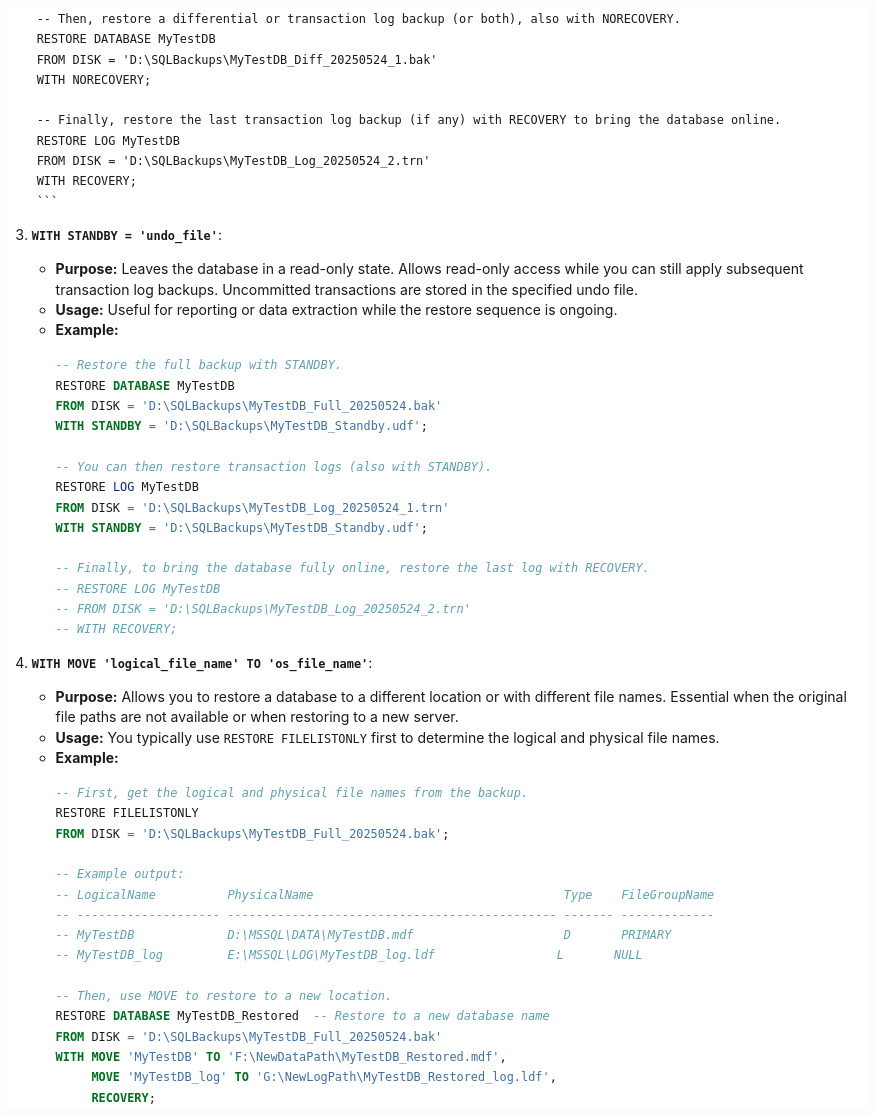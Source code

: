         -- Then, restore a differential or transaction log backup (or both), also with NORECOVERY.
        RESTORE DATABASE MyTestDB
        FROM DISK = 'D:\SQLBackups\MyTestDB_Diff_20250524_1.bak'
        WITH NORECOVERY;

        -- Finally, restore the last transaction log backup (if any) with RECOVERY to bring the database online.
        RESTORE LOG MyTestDB
        FROM DISK = 'D:\SQLBackups\MyTestDB_Log_20250524_2.trn'
        WITH RECOVERY;
        ```

3.  **`WITH STANDBY = 'undo_file'`**:
    * **Purpose:** Leaves the database in a read-only state. Allows read-only access while you can still apply subsequent transaction log backups. Uncommitted transactions are stored in the specified undo file.
    * **Usage:** Useful for reporting or data extraction while the restore sequence is ongoing.
    * **Example:**
        ```sql
        -- Restore the full backup with STANDBY.
        RESTORE DATABASE MyTestDB
        FROM DISK = 'D:\SQLBackups\MyTestDB_Full_20250524.bak'
        WITH STANDBY = 'D:\SQLBackups\MyTestDB_Standby.udf';

        -- You can then restore transaction logs (also with STANDBY).
        RESTORE LOG MyTestDB
        FROM DISK = 'D:\SQLBackups\MyTestDB_Log_20250524_1.trn'
        WITH STANDBY = 'D:\SQLBackups\MyTestDB_Standby.udf';

        -- Finally, to bring the database fully online, restore the last log with RECOVERY.
        -- RESTORE LOG MyTestDB
        -- FROM DISK = 'D:\SQLBackups\MyTestDB_Log_20250524_2.trn'
        -- WITH RECOVERY;
        ```

4.  **`WITH MOVE 'logical_file_name' TO 'os_file_name'`**:
    * **Purpose:** Allows you to restore a database to a different location or with different file names. Essential when the original file paths are not available or when restoring to a new server.
    * **Usage:** You typically use `RESTORE FILELISTONLY` first to determine the logical and physical file names.
    * **Example:**
        ```sql
        -- First, get the logical and physical file names from the backup.
        RESTORE FILELISTONLY
        FROM DISK = 'D:\SQLBackups\MyTestDB_Full_20250524.bak';

        -- Example output:
        -- LogicalName          PhysicalName                                   Type    FileGroupName
        -- -------------------- ---------------------------------------------- ------- -------------
        -- MyTestDB             D:\MSSQL\DATA\MyTestDB.mdf                     D       PRIMARY
        -- MyTestDB_log         E:\MSSQL\LOG\MyTestDB_log.ldf                 L       NULL

        -- Then, use MOVE to restore to a new location.
        RESTORE DATABASE MyTestDB_Restored  -- Restore to a new database name
        FROM DISK = 'D:\SQLBackups\MyTestDB_Full_20250524.bak'
        WITH MOVE 'MyTestDB' TO 'F:\NewDataPath\MyTestDB_Restored.mdf',
             MOVE 'MyTestDB_log' TO 'G:\NewLogPath\MyTestDB_Restored_log.ldf',
             RECOVERY;
        ```

